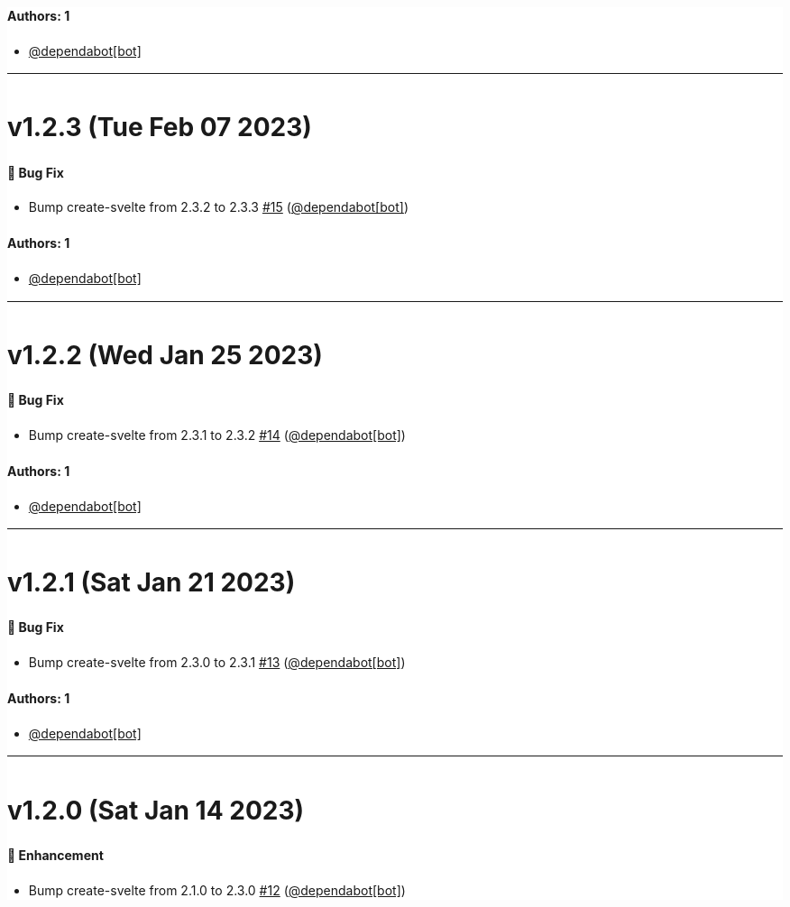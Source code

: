 #### Authors: 1

- [@dependabot[bot]](https://github.com/dependabot[bot])

---

# v1.2.3 (Tue Feb 07 2023)

#### 🐛 Bug Fix

- Bump create-svelte from 2.3.2 to 2.3.3 [#15](https://github.com/storybookjs/create-svelte-with-args/pull/15) ([@dependabot[bot]](https://github.com/dependabot[bot]))

#### Authors: 1

- [@dependabot[bot]](https://github.com/dependabot[bot])

---

# v1.2.2 (Wed Jan 25 2023)

#### 🐛 Bug Fix

- Bump create-svelte from 2.3.1 to 2.3.2 [#14](https://github.com/storybookjs/create-svelte-with-args/pull/14) ([@dependabot[bot]](https://github.com/dependabot[bot]))

#### Authors: 1

- [@dependabot[bot]](https://github.com/dependabot[bot])

---

# v1.2.1 (Sat Jan 21 2023)

#### 🐛 Bug Fix

- Bump create-svelte from 2.3.0 to 2.3.1 [#13](https://github.com/storybookjs/create-svelte-with-args/pull/13) ([@dependabot[bot]](https://github.com/dependabot[bot]))

#### Authors: 1

- [@dependabot[bot]](https://github.com/dependabot[bot])

---

# v1.2.0 (Sat Jan 14 2023)

#### 🚀 Enhancement

- Bump create-svelte from 2.1.0 to 2.3.0 [#12](https://github.com/storybookjs/create-svelte-with-args/pull/12) ([@dependabot[bot]](https://github.com/dependabot[bot]))

